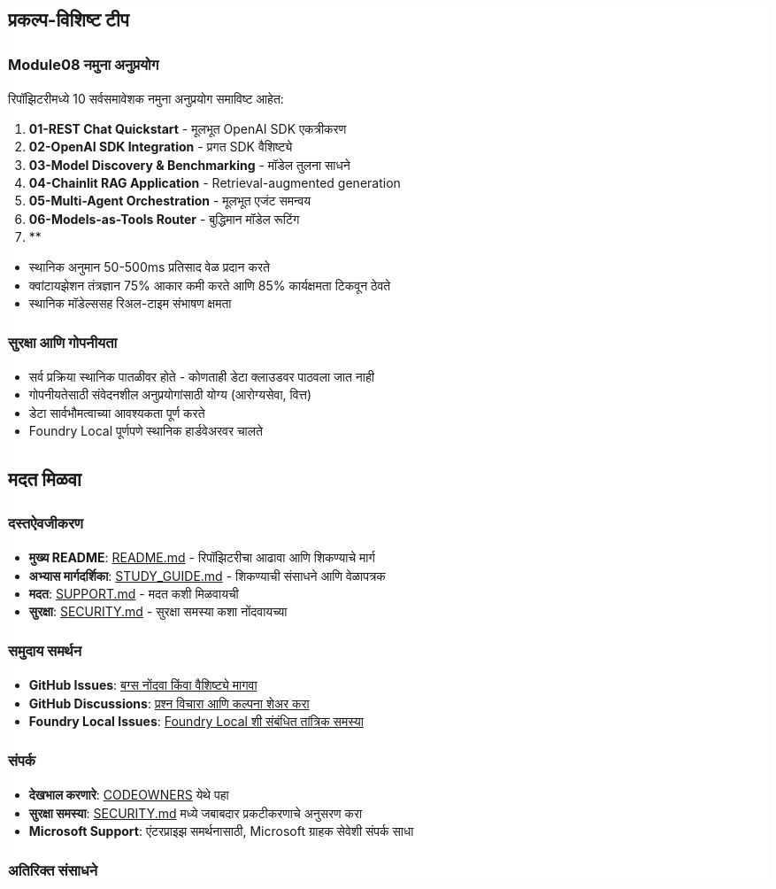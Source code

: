## प्रकल्प-विशिष्ट टीप

### Module08 नमुना अनुप्रयोग

रिपॉझिटरीमध्ये 10 सर्वसमावेशक नमुना अनुप्रयोग समाविष्ट आहेत:

1. **01-REST Chat Quickstart** - मूलभूत OpenAI SDK एकत्रीकरण
2. **02-OpenAI SDK Integration** - प्रगत SDK वैशिष्ट्ये
3. **03-Model Discovery & Benchmarking** - मॉडेल तुलना साधने
4. **04-Chainlit RAG Application** - Retrieval-augmented generation
5. **05-Multi-Agent Orchestration** - मूलभूत एजंट समन्वय
6. **06-Models-as-Tools Router** - बुद्धिमान मॉडेल रूटिंग
7. **
- स्थानिक अनुमान 50-500ms प्रतिसाद वेळ प्रदान करते  
- क्वांटायझेशन तंत्रज्ञान 75% आकार कमी करते आणि 85% कार्यक्षमता टिकवून ठेवते  
- स्थानिक मॉडेल्ससह रिअल-टाइम संभाषण क्षमता  

### सुरक्षा आणि गोपनीयता  

- सर्व प्रक्रिया स्थानिक पातळीवर होते - कोणताही डेटा क्लाउडवर पाठवला जात नाही  
- गोपनीयतेसाठी संवेदनशील अनुप्रयोगांसाठी योग्य (आरोग्यसेवा, वित्त)  
- डेटा सार्वभौमत्वाच्या आवश्यकता पूर्ण करते  
- Foundry Local पूर्णपणे स्थानिक हार्डवेअरवर चालते  

## मदत मिळवा  

### दस्तऐवजीकरण  

- **मुख्य README**: [README.md](README.md) - रिपॉझिटरीचा आढावा आणि शिकण्याचे मार्ग  
- **अभ्यास मार्गदर्शिका**: [STUDY_GUIDE.md](STUDY_GUIDE.md) - शिकण्याची संसाधने आणि वेळापत्रक  
- **मदत**: [SUPPORT.md](SUPPORT.md) - मदत कशी मिळवायची  
- **सुरक्षा**: [SECURITY.md](SECURITY.md) - सुरक्षा समस्या कशा नोंदवायच्या  

### समुदाय समर्थन  

- **GitHub Issues**: [बग्स नोंदवा किंवा वैशिष्ट्ये मागवा](https://github.com/microsoft/edgeai-for-beginners/issues)  
- **GitHub Discussions**: [प्रश्न विचारा आणि कल्पना शेअर करा](https://github.com/microsoft/edgeai-for-beginners/discussions)  
- **Foundry Local Issues**: [Foundry Local शी संबंधित तांत्रिक समस्या](https://github.com/microsoft/Foundry-Local/issues)  

### संपर्क  

- **देखभाल करणारे**: [CODEOWNERS](https://github.com/microsoft/edgeai-for-beginners/blob/main/.github/CODEOWNERS) येथे पहा  
- **सुरक्षा समस्या**: [SECURITY.md](SECURITY.md) मध्ये जबाबदार प्रकटीकरणाचे अनुसरण करा  
- **Microsoft Support**: एंटरप्राइझ समर्थनासाठी, Microsoft ग्राहक सेवेशी संपर्क साधा  

### अतिरिक्त संसाधने  
